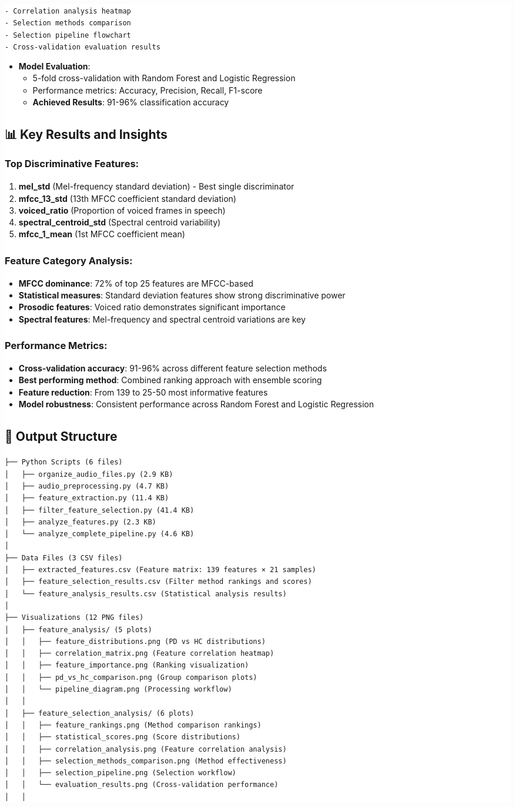     - Correlation analysis heatmap
    - Selection methods comparison
    - Selection pipeline flowchart
    - Cross-validation evaluation results
  - **Model Evaluation**:
    - 5-fold cross-validation with Random Forest and Logistic Regression
    - Performance metrics: Accuracy, Precision, Recall, F1-score
    - **Achieved Results**: 91-96% classification accuracy

## 📊 Key Results and Insights

### Top Discriminative Features:
1. **mel_std** (Mel-frequency standard deviation) - Best single discriminator
2. **mfcc_13_std** (13th MFCC coefficient standard deviation)
3. **voiced_ratio** (Proportion of voiced frames in speech)
4. **spectral_centroid_std** (Spectral centroid variability)
5. **mfcc_1_mean** (1st MFCC coefficient mean)

### Feature Category Analysis:
- **MFCC dominance**: 72% of top 25 features are MFCC-based
- **Statistical measures**: Standard deviation features show strong discriminative power
- **Prosodic features**: Voiced ratio demonstrates significant importance
- **Spectral features**: Mel-frequency and spectral centroid variations are key

### Performance Metrics:
- **Cross-validation accuracy**: 91-96% across different feature selection methods
- **Best performing method**: Combined ranking approach with ensemble scoring
- **Feature reduction**: From 139 to 25-50 most informative features
- **Model robustness**: Consistent performance across Random Forest and Logistic Regression

## 📁 Output Structure

```
├── Python Scripts (6 files)
│   ├── organize_audio_files.py (2.9 KB)
│   ├── audio_preprocessing.py (4.7 KB)
│   ├── feature_extraction.py (11.4 KB)
│   ├── filter_feature_selection.py (41.4 KB)
│   ├── analyze_features.py (2.3 KB)
│   └── analyze_complete_pipeline.py (4.6 KB)
│
├── Data Files (3 CSV files)
│   ├── extracted_features.csv (Feature matrix: 139 features × 21 samples)
│   ├── feature_selection_results.csv (Filter method rankings and scores)
│   └── feature_analysis_results.csv (Statistical analysis results)
│
├── Visualizations (12 PNG files)
│   ├── feature_analysis/ (5 plots)
│   │   ├── feature_distributions.png (PD vs HC distributions)
│   │   ├── correlation_matrix.png (Feature correlation heatmap)
│   │   ├── feature_importance.png (Ranking visualization)
│   │   ├── pd_vs_hc_comparison.png (Group comparison plots)
│   │   └── pipeline_diagram.png (Processing workflow)
│   │
│   ├── feature_selection_analysis/ (6 plots)
│   │   ├── feature_rankings.png (Method comparison rankings)
│   │   ├── statistical_scores.png (Score distributions)
│   │   ├── correlation_analysis.png (Feature correlation analysis)
│   │   ├── selection_methods_comparison.png (Method effectiveness)
│   │   ├── selection_pipeline.png (Selection workflow)
│   │   └── evaluation_results.png (Cross-validation performance)
│   │
```
